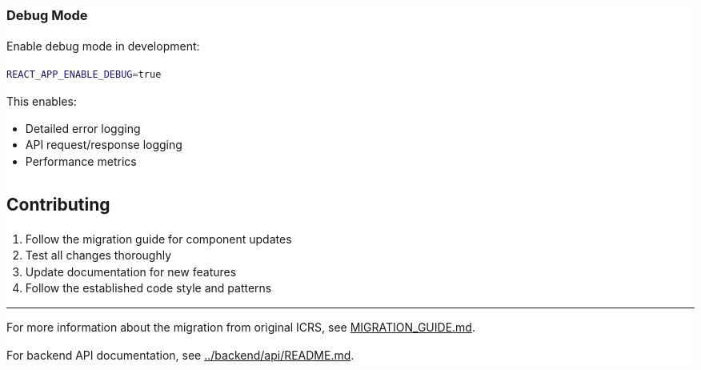 ### Debug Mode

Enable debug mode in development:

```bash
REACT_APP_ENABLE_DEBUG=true
```

This enables:
- Detailed error logging
- API request/response logging
- Performance metrics

## Contributing

1. Follow the migration guide for component updates
2. Test all changes thoroughly
3. Update documentation for new features
4. Follow the established code style and patterns

---

For more information about the migration from original ICRS, see [MIGRATION_GUIDE.md](./MIGRATION_GUIDE.md).

For backend API documentation, see [../backend/api/README.md](../backend/api/README.md).